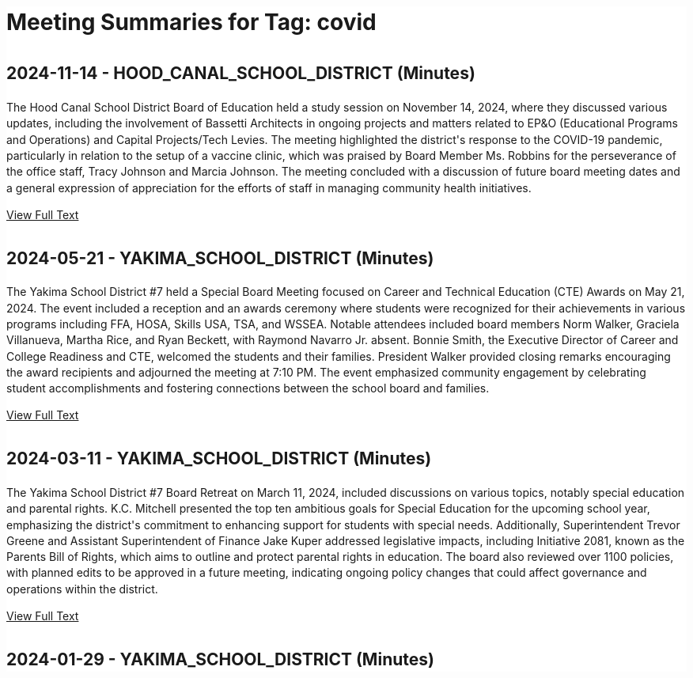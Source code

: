 # Meeting Summaries for Tag: covid

## 2024-11-14 - HOOD_CANAL_SCHOOL_DISTRICT (Minutes)

The Hood Canal School District Board of Education held a study session on November 14, 2024, where they discussed various updates, including the involvement of Bassetti Architects in ongoing projects and matters related to EP&O (Educational Programs and Operations) and Capital Projects/Tech Levies. The meeting highlighted the district's response to the COVID-19 pandemic, particularly in relation to the setup of a vaccine clinic, which was praised by Board Member Ms. Robbins for the perseverance of the office staff, Tracy Johnson and Marcia Johnson. The meeting concluded with a discussion of future board meeting dates and a general expression of appreciation for the efforts of staff in managing community health initiatives.

[View Full Text](https://raw.githubusercontent.com/VoronoiPerspectives/WashingtonStateSchoolBoardExplorer/refs/heads/main/data/countries/usa/states/wa/counties/mason/school_boards/hood_canal_school_district/2024/2024-11-14-draftboardmtg-minutes.txt)

## 2024-05-21 - YAKIMA_SCHOOL_DISTRICT (Minutes)

The Yakima School District #7 held a Special Board Meeting focused on Career and Technical Education (CTE) Awards on May 21, 2024. The event included a reception and an awards ceremony where students were recognized for their achievements in various programs including FFA, HOSA, Skills USA, TSA, and WSSEA. Notable attendees included board members Norm Walker, Graciela Villanueva, Martha Rice, and Ryan Beckett, with Raymond Navarro Jr. absent. Bonnie Smith, the Executive Director of Career and College Readiness and CTE, welcomed the students and their families. President Walker provided closing remarks encouraging the award recipients and adjourned the meeting at 7:10 PM. The event emphasized community engagement by celebrating student accomplishments and fostering connections between the school board and families.

[View Full Text](https://raw.githubusercontent.com/VoronoiPerspectives/WashingtonStateSchoolBoardExplorer/refs/heads/main/data/countries/usa/states/wa/counties/yakima/school_boards/yakima_school_district/2024/2024-05-21-minutes.txt)

## 2024-03-11 - YAKIMA_SCHOOL_DISTRICT (Minutes)

The Yakima School District #7 Board Retreat on March 11, 2024, included discussions on various topics, notably special education and parental rights. K.C. Mitchell presented the top ten ambitious goals for Special Education for the upcoming school year, emphasizing the district's commitment to enhancing support for students with special needs. Additionally, Superintendent Trevor Greene and Assistant Superintendent of Finance Jake Kuper addressed legislative impacts, including Initiative 2081, known as the Parents Bill of Rights, which aims to outline and protect parental rights in education. The board also reviewed over 1100 policies, with planned edits to be approved in a future meeting, indicating ongoing policy changes that could affect governance and operations within the district.

[View Full Text](https://raw.githubusercontent.com/VoronoiPerspectives/WashingtonStateSchoolBoardExplorer/refs/heads/main/data/countries/usa/states/wa/counties/yakima/school_boards/yakima_school_district/2024/2024-03-11-minutes.txt)

## 2024-01-29 - YAKIMA_SCHOOL_DISTRICT (Minutes)
